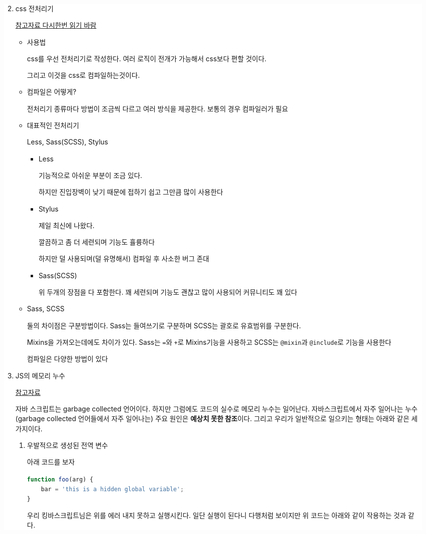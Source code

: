 2. css 전처리기

   [참고자료 다시한번 읽기 바람](https://heropy.blog/2018/01/31/sass/#sasswa-scssneun-caijeomeun-mweongayo)

   - 사용법

     css를 우선 전처리기로 작성한다. 여러 로직이 전개가 가능해서 css보다 편할 것이다.

     그리고 이것을 css로 컴파일하는것이다.

   - 컴파일은 어떻게?

     전처리기 종류마다 방법이 조금씩 다르고 여러 방식을 제공한다. 보통의 경우 컴파일러가 필요

   - 대표적인 전처리기

     Less, Sass(SCSS), Stylus

     - Less

       기능적으로 아쉬운 부분이 조금 있다.

       하지만 진입장벽이 낮기 때문에 접하기 쉽고 그만큼 많이 사용한다

     - Stylus

       제일 최신에 나왔다.

       깔끔하고 좀 더 세련되며 기능도 휼륭하다

       하지만 덜 사용되며(덜 유명해서) 컴파일 후 사소한 버그 존대

     - Sass(SCSS)

       위 두개의 장점을 다 포함한다. 꽤 세련되며 기능도 괜찮고 많이 사용되어 커뮤니티도 꽤 있다

   - Sass, SCSS

     둘의 차이점은 구분방법이다. Sass는 들여쓰기로 구분하며 SCSS는 괄호로 유효범위를 구분한다.

     Mixins을 가져오는데에도 차이가 있다. Sass는 `=`와 `+`로 Mixins기능을 사용하고 SCSS는 `@mixin`과 `@include`로 기능을 사용한다

     컴파일은 다양한 방법이 있다

3. JS의 메모리 누수

   [참고자료](https://itstory.tk/entry/%EC%9E%90%EB%B0%94%EC%8A%A4%ED%81%AC%EB%A6%BD%ED%8A%B8%EC%97%90%EC%84%9C-%EB%A9%94%EB%AA%A8%EB%A6%AC-%EB%88%84%EC%88%98%EC%9D%98-4%EA%B0%80%EC%A7%80-%ED%98%95%ED%83%9C)

   자바 스크립트는 garbage collected 언어이다. 하지만 그럼에도 코드의 실수로 메모리 누수는 일어난다. 자바스크립트에서 자주 일어나는 누수(garbage collected 언어들에서 자주 일어나는) 주요 원인은 **예상치 못한 참조**이다. 그리고 우리가 일반적으로 일으키는 형태는 아래와 같은 세가지이다.

   1. 우발적으로 생성된 전역 변수

      아래 코드를 보자

      ```javascript
      function foo(arg) {
          bar = 'this is a hidden global variable';
      }
      ```

      우리 킹바스크립트님은 위를 에러 내지 못하고 실행시킨다. 일단 실행이 된다니 다행처럼 보이지만 위 코드는 아래와 같이 작용하는 것과 같다.

